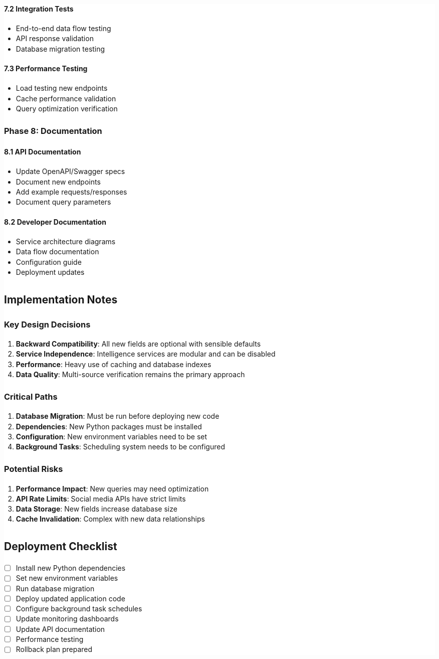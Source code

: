 #### 7.2 Integration Tests
- End-to-end data flow testing
- API response validation
- Database migration testing

#### 7.3 Performance Testing
- Load testing new endpoints
- Cache performance validation
- Query optimization verification

### Phase 8: Documentation

#### 8.1 API Documentation
- Update OpenAPI/Swagger specs
- Document new endpoints
- Add example requests/responses
- Document query parameters

#### 8.2 Developer Documentation
- Service architecture diagrams
- Data flow documentation
- Configuration guide
- Deployment updates

## Implementation Notes

### Key Design Decisions

1. **Backward Compatibility**: All new fields are optional with sensible defaults
2. **Service Independence**: Intelligence services are modular and can be disabled
3. **Performance**: Heavy use of caching and database indexes
4. **Data Quality**: Multi-source verification remains the primary approach

### Critical Paths

1. **Database Migration**: Must be run before deploying new code
2. **Dependencies**: New Python packages must be installed
3. **Configuration**: New environment variables need to be set
4. **Background Tasks**: Scheduling system needs to be configured

### Potential Risks

1. **Performance Impact**: New queries may need optimization
2. **API Rate Limits**: Social media APIs have strict limits
3. **Data Storage**: New fields increase database size
4. **Cache Invalidation**: Complex with new data relationships

## Deployment Checklist

- [ ] Install new Python dependencies
- [ ] Set new environment variables
- [ ] Run database migration
- [ ] Deploy updated application code
- [ ] Configure background task schedules
- [ ] Update monitoring dashboards
- [ ] Update API documentation
- [ ] Performance testing
- [ ] Rollback plan prepared
